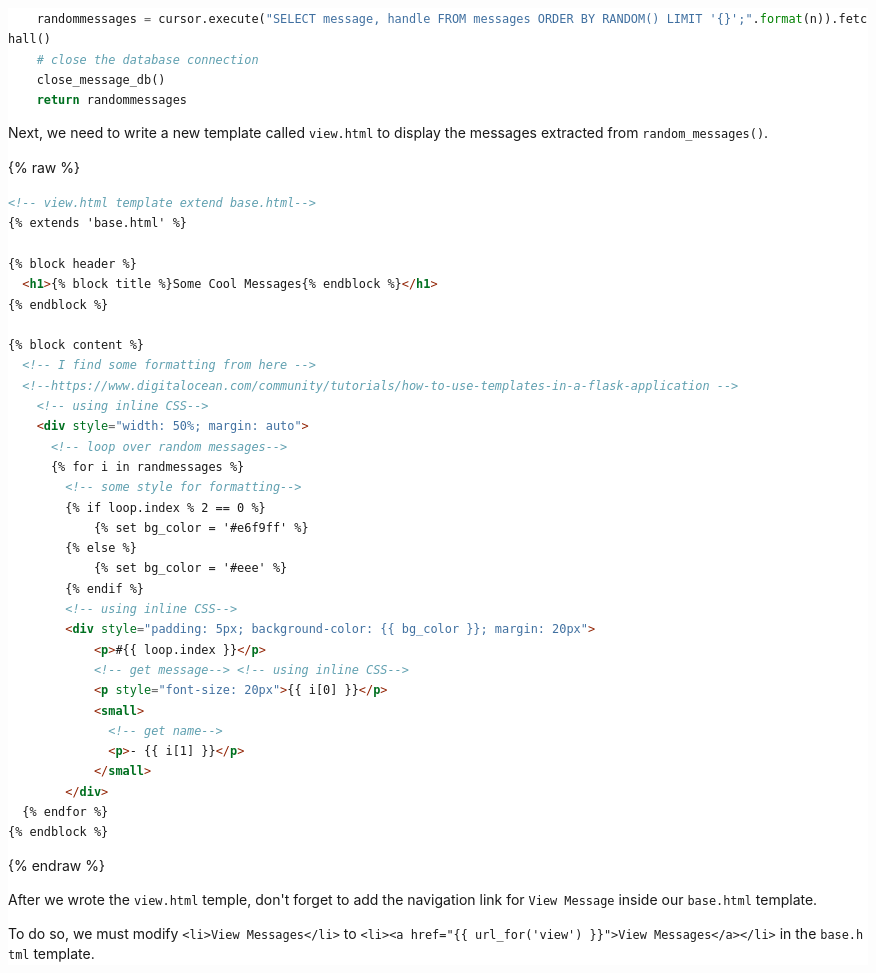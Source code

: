 ```python
    randommessages = cursor.execute("SELECT message, handle FROM messages ORDER BY RANDOM() LIMIT '{}';".format(n)).fetchall()
    # close the database connection
    close_message_db()
    return randommessages
```


Next, we need to write a new template called `view.html` to display the messages extracted from `random_messages()`.

{% raw %}
``` html
<!-- view.html template extend base.html-->
{% extends 'base.html' %}

{% block header %}
  <h1>{% block title %}Some Cool Messages{% endblock %}</h1>
{% endblock %}

{% block content %} 
  <!-- I find some formatting from here --> 
  <!--https://www.digitalocean.com/community/tutorials/how-to-use-templates-in-a-flask-application -->
    <!-- using inline CSS-->
    <div style="width: 50%; margin: auto">
      <!-- loop over random messages-->
      {% for i in randmessages %}
        <!-- some style for formatting-->
        {% if loop.index % 2 == 0 %}
            {% set bg_color = '#e6f9ff' %}
        {% else %}
            {% set bg_color = '#eee' %}
        {% endif %}
        <!-- using inline CSS-->
        <div style="padding: 5px; background-color: {{ bg_color }}; margin: 20px">
            <p>#{{ loop.index }}</p>
            <!-- get message--> <!-- using inline CSS-->
            <p style="font-size: 20px">{{ i[0] }}</p>
            <small>
              <!-- get name-->
              <p>- {{ i[1] }}</p>
            </small>
        </div>
  {% endfor %}
{% endblock %}
```
{% endraw %}


After we wrote the `view.html` temple, don't forget to add the navigation link for `View Message` inside our `base.html` template.

To do so, we must modify `<li>View Messages</li>` to `<li><a href="{{ url_for('view') }}">View Messages</a></li>` in the `base.html` template.
